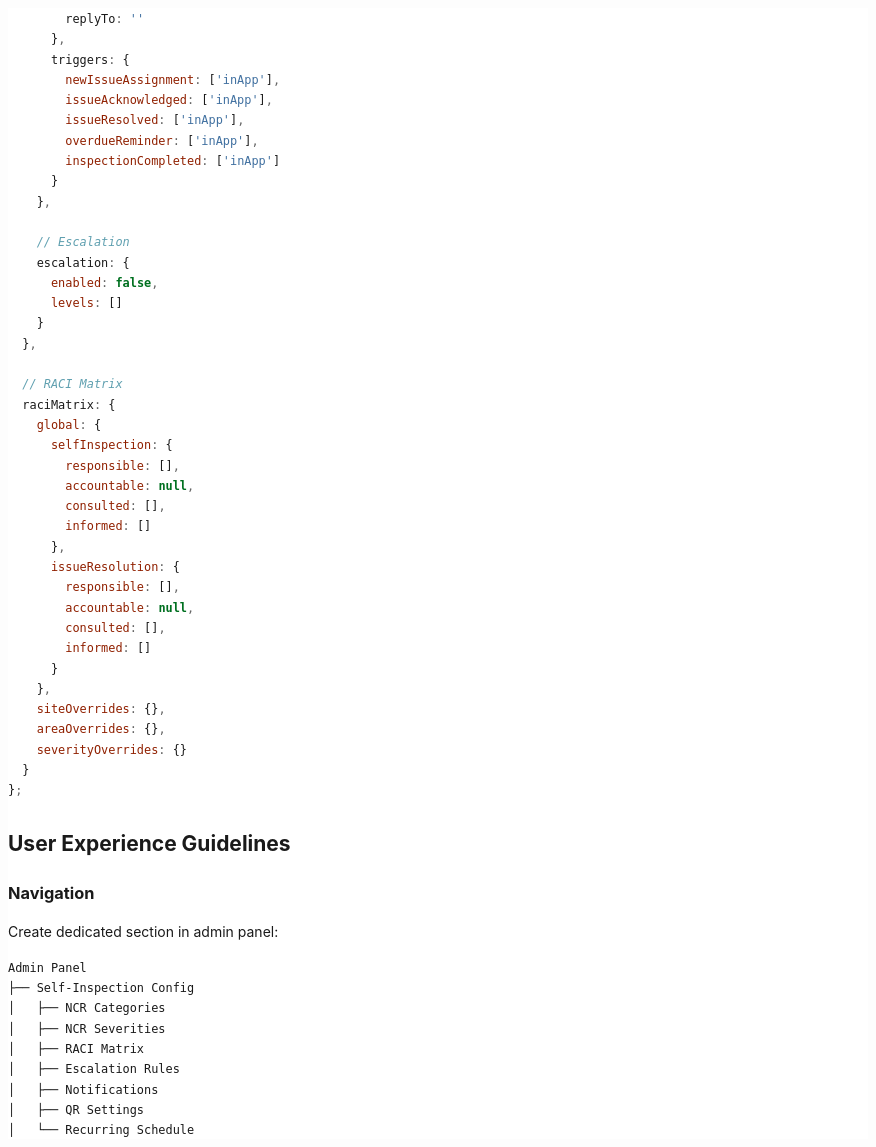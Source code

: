 ```javascript
        replyTo: ''
      },
      triggers: {
        newIssueAssignment: ['inApp'],
        issueAcknowledged: ['inApp'],
        issueResolved: ['inApp'],
        overdueReminder: ['inApp'],
        inspectionCompleted: ['inApp']
      }
    },
    
    // Escalation
    escalation: {
      enabled: false,
      levels: []
    }
  },
  
  // RACI Matrix
  raciMatrix: {
    global: {
      selfInspection: {
        responsible: [],
        accountable: null,
        consulted: [],
        informed: []
      },
      issueResolution: {
        responsible: [],
        accountable: null,
        consulted: [],
        informed: []
      }
    },
    siteOverrides: {},
    areaOverrides: {},
    severityOverrides: {}
  }
};
```

## User Experience Guidelines

### Navigation
Create dedicated section in admin panel:
```
Admin Panel
├── Self-Inspection Config
│   ├── NCR Categories
│   ├── NCR Severities
│   ├── RACI Matrix
│   ├── Escalation Rules
│   ├── Notifications
│   ├── QR Settings
│   └── Recurring Schedule
```
